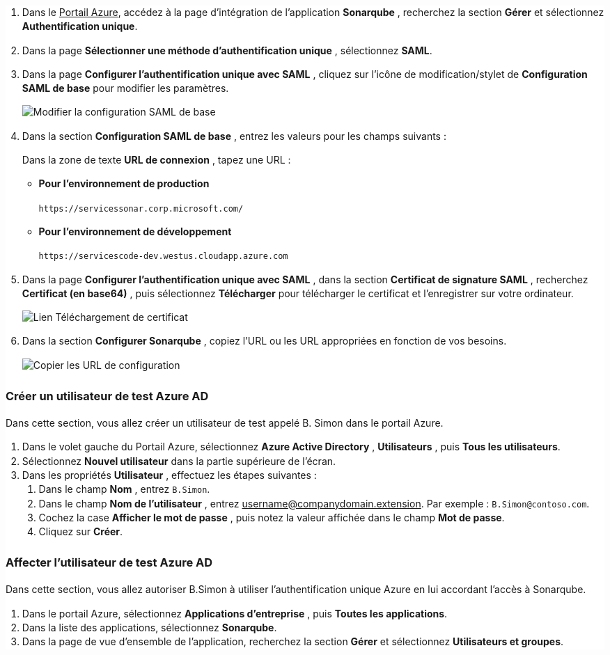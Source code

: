 1. Dans le [Portail Azure](https://portal.azure.com/), accédez à la page d’intégration de l’application **Sonarqube** , recherchez la section **Gérer** et sélectionnez **Authentification unique**.
1. Dans la page **Sélectionner une méthode d’authentification unique** , sélectionnez **SAML**.
1. Dans la page **Configurer l’authentification unique avec SAML** , cliquez sur l’icône de modification/stylet de **Configuration SAML de base** pour modifier les paramètres.

   ![Modifier la configuration SAML de base](common/edit-urls.png)

1. Dans la section **Configuration SAML de base** , entrez les valeurs pour les champs suivants :

    Dans la zone de texte **URL de connexion** , tapez une URL :

    * **Pour l’environnement de production**

        `https://servicessonar.corp.microsoft.com/`

    * **Pour l’environnement de développement**

        `https://servicescode-dev.westus.cloudapp.azure.com`

1. Dans la page **Configurer l’authentification unique avec SAML** , dans la section **Certificat de signature SAML** , recherchez **Certificat (en base64)** , puis sélectionnez **Télécharger** pour télécharger le certificat et l’enregistrer sur votre ordinateur.

    ![Lien Téléchargement de certificat](common/certificatebase64.png)

1. Dans la section **Configurer Sonarqube** , copiez l’URL ou les URL appropriées en fonction de vos besoins.

    ![Copier les URL de configuration](common/copy-configuration-urls.png)

### <a name="create-an-azure-ad-test-user"></a>Créer un utilisateur de test Azure AD

Dans cette section, vous allez créer un utilisateur de test appelé B. Simon dans le portail Azure.

1. Dans le volet gauche du Portail Azure, sélectionnez **Azure Active Directory** , **Utilisateurs** , puis **Tous les utilisateurs**.
1. Sélectionnez **Nouvel utilisateur** dans la partie supérieure de l’écran.
1. Dans les propriétés **Utilisateur** , effectuez les étapes suivantes :
   1. Dans le champ **Nom** , entrez `B.Simon`.  
   1. Dans le champ **Nom de l’utilisateur** , entrez username@companydomain.extension. Par exemple : `B.Simon@contoso.com`.
   1. Cochez la case **Afficher le mot de passe** , puis notez la valeur affichée dans le champ **Mot de passe**.
   1. Cliquez sur **Créer**.

### <a name="assign-the-azure-ad-test-user"></a>Affecter l’utilisateur de test Azure AD

Dans cette section, vous allez autoriser B.Simon à utiliser l’authentification unique Azure en lui accordant l’accès à Sonarqube.

1. Dans le portail Azure, sélectionnez **Applications d’entreprise** , puis **Toutes les applications**.
1. Dans la liste des applications, sélectionnez **Sonarqube**.
1. Dans la page de vue d’ensemble de l’application, recherchez la section **Gérer** et sélectionnez **Utilisateurs et groupes**.
